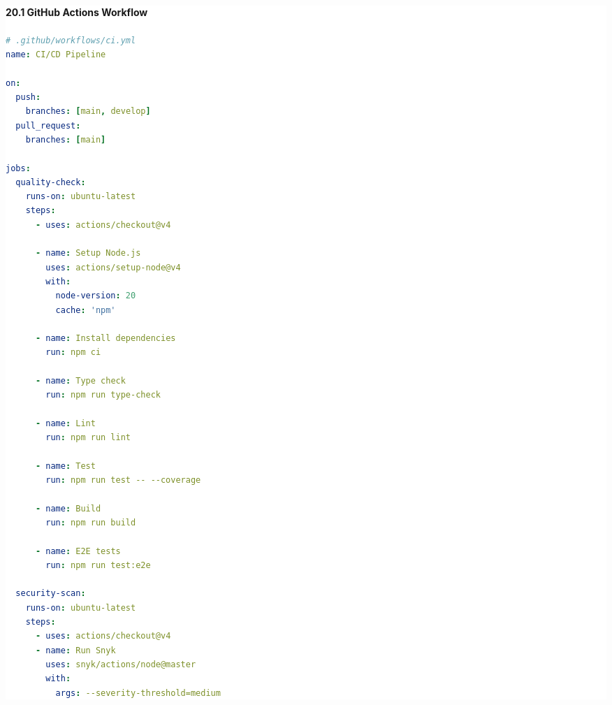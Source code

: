 #### 20.1 GitHub Actions Workflow
```yaml
# .github/workflows/ci.yml
name: CI/CD Pipeline

on:
  push:
    branches: [main, develop]
  pull_request:
    branches: [main]

jobs:
  quality-check:
    runs-on: ubuntu-latest
    steps:
      - uses: actions/checkout@v4
      
      - name: Setup Node.js
        uses: actions/setup-node@v4
        with:
          node-version: 20
          cache: 'npm'
      
      - name: Install dependencies
        run: npm ci
      
      - name: Type check
        run: npm run type-check
      
      - name: Lint
        run: npm run lint
      
      - name: Test
        run: npm run test -- --coverage
      
      - name: Build
        run: npm run build
      
      - name: E2E tests
        run: npm run test:e2e

  security-scan:
    runs-on: ubuntu-latest
    steps:
      - uses: actions/checkout@v4
      - name: Run Snyk
        uses: snyk/actions/node@master
        with:
          args: --severity-threshold=medium
```
